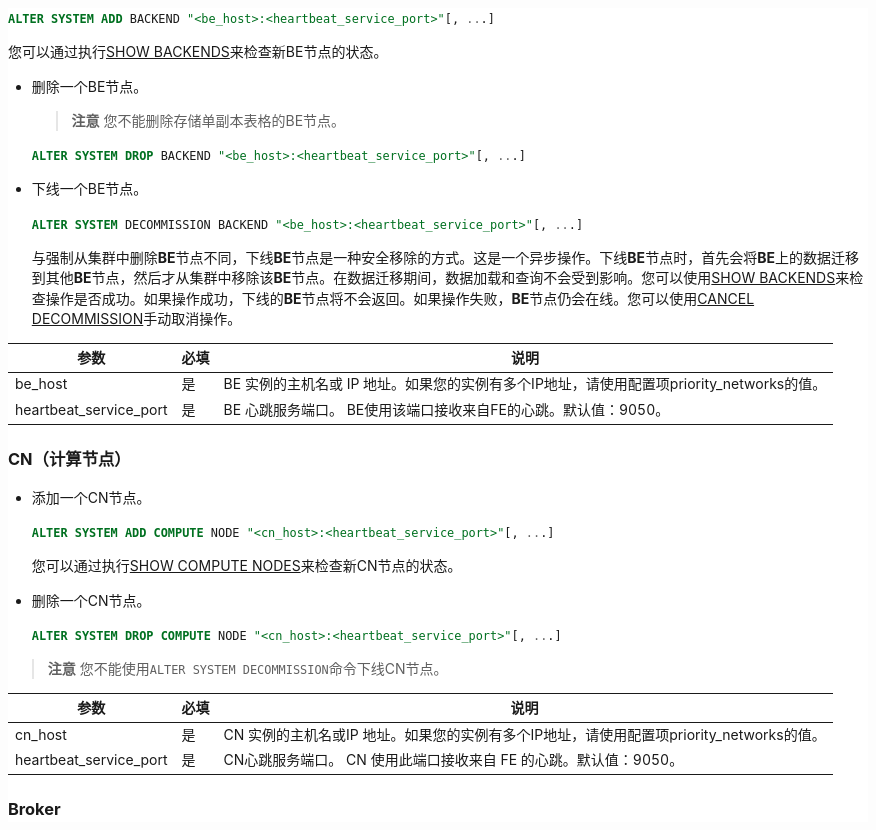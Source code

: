   ```SQL
  ALTER SYSTEM ADD BACKEND "<be_host>:<heartbeat_service_port>"[, ...]
  ```

  您可以通过执行[SHOW BACKENDS](../Administration/SHOW_BACKENDS.md)来检查新BE节点的状态。

- 删除一个BE节点。

    > **注意**
    > 您不能删除存储单副本表格的BE节点。

  ```SQL
  ALTER SYSTEM DROP BACKEND "<be_host>:<heartbeat_service_port>"[, ...]
  ```

- 下线一个BE节点。

  ```SQL
  ALTER SYSTEM DECOMMISSION BACKEND "<be_host>:<heartbeat_service_port>"[, ...]
  ```

  与强制从集群中删除**BE**节点不同，下线**BE**节点是一种安全移除的方式。这是一个异步操作。下线**BE**节点时，首先会将**BE**上的数据迁移到其他**BE**节点，然后才从集群中移除该**BE**节点。在数据迁移期间，数据加载和查询不会受到影响。您可以使用[SHOW BACKENDS](../Administration/SHOW_BACKENDS.md)来检查操作是否成功。如果操作成功，下线的**BE**节点将不会返回。如果操作失败，**BE**节点仍会在线。您可以使用[CANCEL DECOMMISSION](../Administration/CANCEL_DECOMMISSION.md)手动取消操作。

|参数|必填|说明|
|---|---|---|
|be_host|是|BE 实例的主机名或 IP 地址。如果您的实例有多个IP地址，请使用配置项priority_networks的值。|
|heartbeat_service_port|是|BE 心跳服务端口。 BE使用该端口接收来自FE的心跳。默认值：9050。|

### CN（计算节点）

- 添加一个CN节点。

  ```SQL
  ALTER SYSTEM ADD COMPUTE NODE "<cn_host>:<heartbeat_service_port>"[, ...]
  ```

  您可以通过执行[SHOW COMPUTE NODES](../Administration/SHOW_COMPUTE_NODES.md)来检查新CN节点的状态。

- 删除一个CN节点。

  ```SQL
  ALTER SYSTEM DROP COMPUTE NODE "<cn_host>:<heartbeat_service_port>"[, ...]
  ```

> **注意**
> 您不能使用`ALTER SYSTEM DECOMMISSION`命令下线CN节点。

|参数|必填|说明|
|---|---|---|
|cn_host|是|CN 实例的主机名或IP 地址。如果您的实例有多个IP地址，请使用配置项priority_networks的值。|
|heartbeat_service_port|是|CN心跳服务端口。 CN 使用此端口接收来自 FE 的心跳。默认值：9050。|

### Broker

